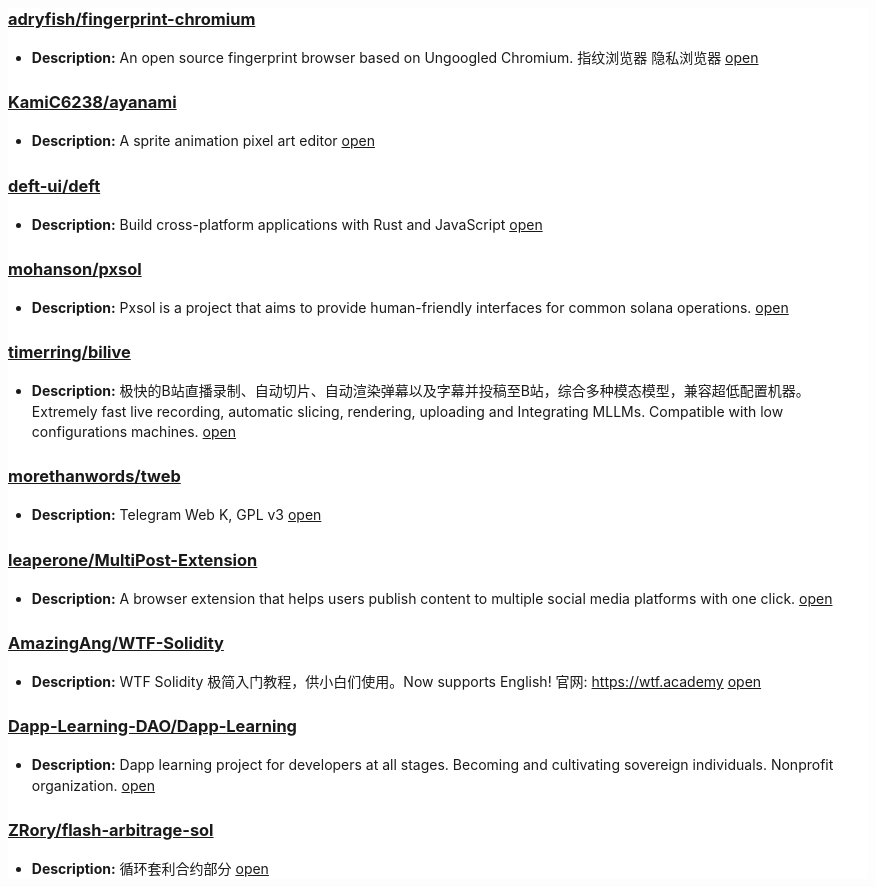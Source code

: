 ### [adryfish/fingerprint-chromium](https://github.com/adryfish/fingerprint-chromium)
- **Description:** An open source fingerprint browser based on Ungoogled Chromium. 指纹浏览器 隐私浏览器
<a href=https://github.com/adryfish/fingerprint-chromium target=_blank>open</a>

### [KamiC6238/ayanami](https://github.com/KamiC6238/ayanami)
- **Description:** A sprite animation pixel art editor
<a href=https://github.com/KamiC6238/ayanami target=_blank>open</a>

### [deft-ui/deft](https://github.com/deft-ui/deft)
- **Description:** Build cross-platform applications with Rust and JavaScript
<a href=https://github.com/deft-ui/deft target=_blank>open</a>

### [mohanson/pxsol](https://github.com/mohanson/pxsol)
- **Description:** Pxsol is a project that aims to provide human-friendly interfaces for common solana operations.
<a href=https://github.com/mohanson/pxsol target=_blank>open</a>

### [timerring/bilive](https://github.com/timerring/bilive)
- **Description:** 极快的B站直播录制、自动切片、自动渲染弹幕以及字幕并投稿至B站，综合多种模态模型，兼容超低配置机器。Extremely fast live recording, automatic slicing, rendering, uploading and Integrating MLLMs. Compatible with low configurations machines.
<a href=https://github.com/timerring/bilive target=_blank>open</a>

### [morethanwords/tweb](https://github.com/morethanwords/tweb)
- **Description:** Telegram Web K, GPL v3
<a href=https://github.com/morethanwords/tweb target=_blank>open</a>

### [leaperone/MultiPost-Extension](https://github.com/leaperone/MultiPost-Extension)
- **Description:** A browser extension that helps users publish content to multiple social media platforms with one click.
<a href=https://github.com/leaperone/MultiPost-Extension target=_blank>open</a>

### [AmazingAng/WTF-Solidity](https://github.com/AmazingAng/WTF-Solidity)
- **Description:** WTF Solidity 极简入门教程，供小白们使用。Now supports English! 官网: https://wtf.academy
<a href=https://github.com/AmazingAng/WTF-Solidity target=_blank>open</a>

### [Dapp-Learning-DAO/Dapp-Learning](https://github.com/Dapp-Learning-DAO/Dapp-Learning)
- **Description:** Dapp learning project for developers at all stages. Becoming and cultivating sovereign individuals. Nonprofit organization.
<a href=https://github.com/Dapp-Learning-DAO/Dapp-Learning target=_blank>open</a>

### [ZRory/flash-arbitrage-sol](https://github.com/ZRory/flash-arbitrage-sol)
- **Description:** 循环套利合约部分
<a href=https://github.com/ZRory/flash-arbitrage-sol target=_blank>open</a>
